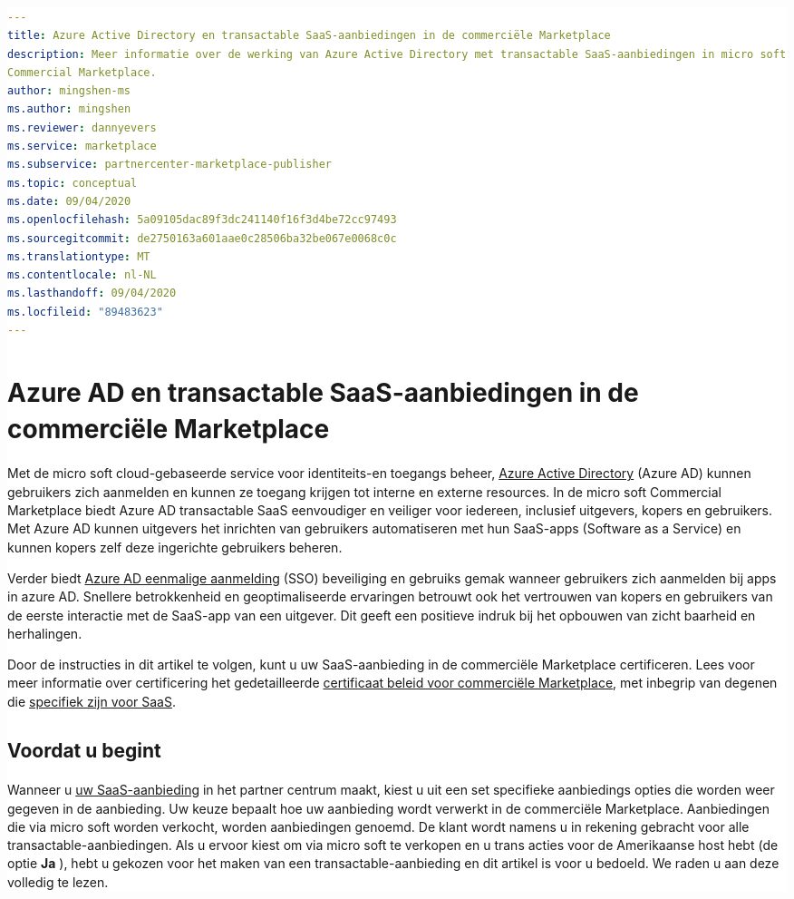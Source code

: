 ```yaml
---
title: Azure Active Directory en transactable SaaS-aanbiedingen in de commerciële Marketplace
description: Meer informatie over de werking van Azure Active Directory met transactable SaaS-aanbiedingen in micro soft Commercial Marketplace.
author: mingshen-ms
ms.author: mingshen
ms.reviewer: dannyevers
ms.service: marketplace
ms.subservice: partnercenter-marketplace-publisher
ms.topic: conceptual
ms.date: 09/04/2020
ms.openlocfilehash: 5a09105dac89f3dc241140f16f3d4be72cc97493
ms.sourcegitcommit: de2750163a601aae0c28506ba32be067e0068c0c
ms.translationtype: MT
ms.contentlocale: nl-NL
ms.lasthandoff: 09/04/2020
ms.locfileid: "89483623"
---
```

# <a name="azure-ad-and-transactable-saas-offers-in-the-commercial-marketplace"></a>Azure AD en transactable SaaS-aanbiedingen in de commerciële Marketplace

Met de micro soft cloud-gebaseerde service voor identiteits-en toegangs beheer, [Azure Active Directory](https://docs.microsoft.com/azure/active-directory/fundamentals/active-directory-whatis) (Azure AD) kunnen gebruikers zich aanmelden en kunnen ze toegang krijgen tot interne en externe resources. In de micro soft Commercial Marketplace biedt Azure AD transactable SaaS eenvoudiger en veiliger voor iedereen, inclusief uitgevers, kopers en gebruikers. Met Azure AD kunnen uitgevers het inrichten van gebruikers automatiseren met hun SaaS-apps (Software as a Service) en kunnen kopers zelf deze ingerichte gebruikers beheren. 

Verder biedt [Azure AD eenmalige aanmelding](https://docs.microsoft.com/azure/active-directory/manage-apps/what-is-single-sign-on) (SSO) beveiliging en gebruiks gemak wanneer gebruikers zich aanmelden bij apps in azure AD. Snellere betrokkenheid en geoptimaliseerde ervaringen betrouwt ook het vertrouwen van kopers en gebruikers van de eerste interactie met de SaaS-app van een uitgever. Dit geeft een positieve indruk bij het opbouwen van zicht baarheid en herhalingen.

Door de instructies in dit artikel te volgen, kunt u uw SaaS-aanbieding in de commerciële Marketplace certificeren. Lees voor meer informatie over certificering het gedetailleerde [certificaat beleid voor commerciële Marketplace](https://aka.ms/commercial-marketplace-certification-policies#100-general), met inbegrip van degenen die [specifiek zijn voor SaaS](https://aka.ms/commercial-marketplace-certification-policies#1000-software-as-a-service-saas).

## <a name="before-you-begin"></a>Voordat u begint

Wanneer u [uw SaaS-aanbieding](./partner-center-portal/create-new-saas-offer.md) in het partner centrum maakt, kiest u uit een set specifieke aanbiedings opties die worden weer gegeven in de aanbieding. Uw keuze bepaalt hoe uw aanbieding wordt verwerkt in de commerciële Marketplace. Aanbiedingen die via micro soft worden verkocht, worden aanbiedingen genoemd. De klant wordt namens u in rekening gebracht voor alle transactable-aanbiedingen. Als u ervoor kiest om via micro soft te verkopen en u trans acties voor de Amerikaanse host hebt (de optie **Ja** ), hebt u gekozen voor het maken van een transactable-aanbieding en dit artikel is voor u bedoeld. We raden u aan deze volledig te lezen.
